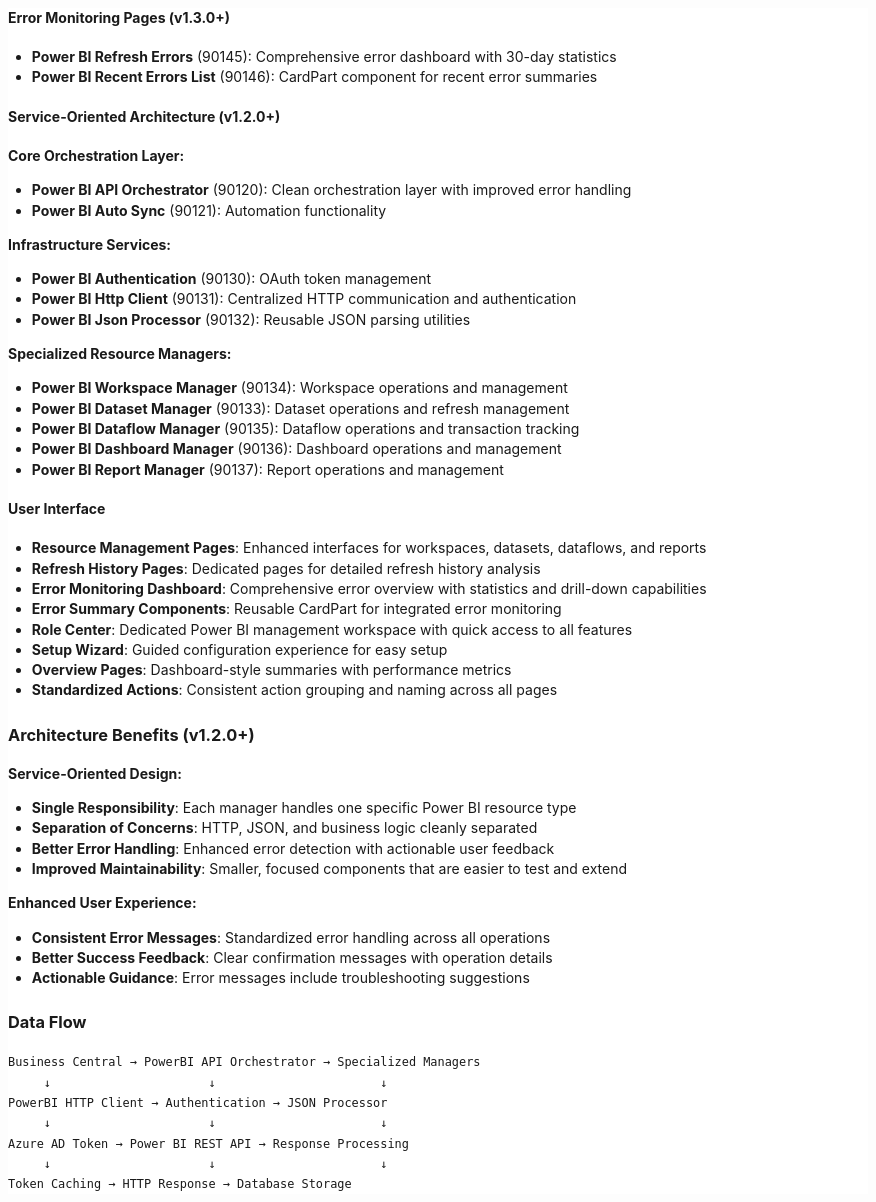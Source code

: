 #### Error Monitoring Pages (v1.3.0+)
- **Power BI Refresh Errors** (90145): Comprehensive error dashboard with 30-day statistics
- **Power BI Recent Errors List** (90146): CardPart component for recent error summaries

#### Service-Oriented Architecture (v1.2.0+)

**Core Orchestration Layer:**
- **Power BI API Orchestrator** (90120): Clean orchestration layer with improved error handling
- **Power BI Auto Sync** (90121): Automation functionality

**Infrastructure Services:**
- **Power BI Authentication** (90130): OAuth token management
- **Power BI Http Client** (90131): Centralized HTTP communication and authentication
- **Power BI Json Processor** (90132): Reusable JSON parsing utilities

**Specialized Resource Managers:**
- **Power BI Workspace Manager** (90134): Workspace operations and management
- **Power BI Dataset Manager** (90133): Dataset operations and refresh management
- **Power BI Dataflow Manager** (90135): Dataflow operations and transaction tracking
- **Power BI Dashboard Manager** (90136): Dashboard operations and management
- **Power BI Report Manager** (90137): Report operations and management

#### User Interface
- **Resource Management Pages**: Enhanced interfaces for workspaces, datasets, dataflows, and reports
- **Refresh History Pages**: Dedicated pages for detailed refresh history analysis
- **Error Monitoring Dashboard**: Comprehensive error overview with statistics and drill-down capabilities
- **Error Summary Components**: Reusable CardPart for integrated error monitoring
- **Role Center**: Dedicated Power BI management workspace with quick access to all features
- **Setup Wizard**: Guided configuration experience for easy setup
- **Overview Pages**: Dashboard-style summaries with performance metrics
- **Standardized Actions**: Consistent action grouping and naming across all pages

### Architecture Benefits (v1.2.0+)

**Service-Oriented Design:**
- **Single Responsibility**: Each manager handles one specific Power BI resource type
- **Separation of Concerns**: HTTP, JSON, and business logic cleanly separated
- **Better Error Handling**: Enhanced error detection with actionable user feedback
- **Improved Maintainability**: Smaller, focused components that are easier to test and extend

**Enhanced User Experience:**
- **Consistent Error Messages**: Standardized error handling across all operations
- **Better Success Feedback**: Clear confirmation messages with operation details
- **Actionable Guidance**: Error messages include troubleshooting suggestions

### Data Flow
```
Business Central → PowerBI API Orchestrator → Specialized Managers
     ↓                      ↓                       ↓
PowerBI HTTP Client → Authentication → JSON Processor
     ↓                      ↓                       ↓
Azure AD Token → Power BI REST API → Response Processing
     ↓                      ↓                       ↓
Token Caching → HTTP Response → Database Storage
```
